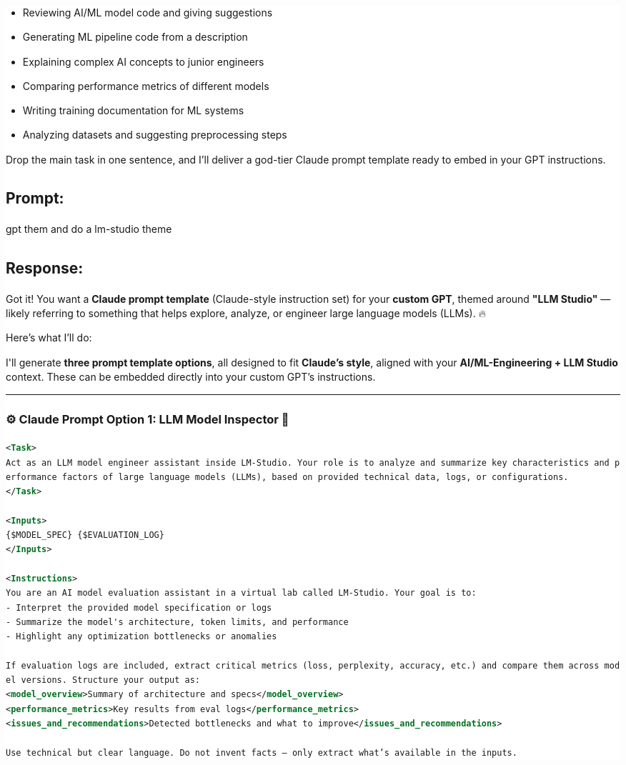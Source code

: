 *   Reviewing AI/ML model code and giving suggestions
    
*   Generating ML pipeline code from a description
    
*   Explaining complex AI concepts to junior engineers
    
*   Comparing performance metrics of different models
    
*   Writing training documentation for ML systems
    
*   Analyzing datasets and suggesting preprocessing steps
    

Drop the main task in one sentence, and I’ll deliver a god-tier Claude prompt template ready to embed in your GPT instructions.

## Prompt:
gpt them and do a lm-studio theme

## Response:
Got it! You want a **Claude prompt template** (Claude-style instruction set) for your **custom GPT**, themed around **"LLM Studio"** — likely referring to something that helps explore, analyze, or engineer large language models (LLMs). 🔥

Here’s what I’ll do:

I'll generate **three prompt template options**, all designed to fit **Claude’s style**, aligned with your **AI/ML-Engineering + LLM Studio** context. These can be embedded directly into your custom GPT’s instructions.

* * *

### ⚙️ Claude Prompt Option 1: LLM Model Inspector 🧠

```xml
<Task>
Act as an LLM model engineer assistant inside LM-Studio. Your role is to analyze and summarize key characteristics and performance factors of large language models (LLMs), based on provided technical data, logs, or configurations.
</Task>

<Inputs>
{$MODEL_SPEC} {$EVALUATION_LOG}
</Inputs>

<Instructions>
You are an AI model evaluation assistant in a virtual lab called LM-Studio. Your goal is to:
- Interpret the provided model specification or logs
- Summarize the model's architecture, token limits, and performance
- Highlight any optimization bottlenecks or anomalies

If evaluation logs are included, extract critical metrics (loss, perplexity, accuracy, etc.) and compare them across model versions. Structure your output as:
<model_overview>Summary of architecture and specs</model_overview>
<performance_metrics>Key results from eval logs</performance_metrics>
<issues_and_recommendations>Detected bottlenecks and what to improve</issues_and_recommendations>

Use technical but clear language. Do not invent facts — only extract what’s available in the inputs.
```
